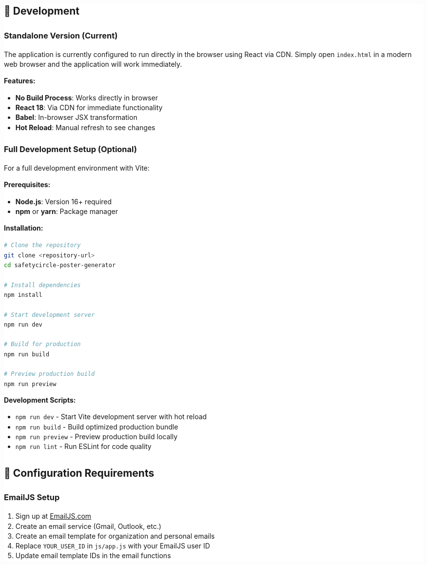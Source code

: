 ## 🚀 Development

### Standalone Version (Current)
The application is currently configured to run directly in the browser using React via CDN. Simply open `index.html` in a modern web browser and the application will work immediately.

**Features:**
- **No Build Process**: Works directly in browser
- **React 18**: Via CDN for immediate functionality  
- **Babel**: In-browser JSX transformation
- **Hot Reload**: Manual refresh to see changes

### Full Development Setup (Optional)
For a full development environment with Vite:

**Prerequisites:**
- **Node.js**: Version 16+ required
- **npm** or **yarn**: Package manager

**Installation:**
```bash
# Clone the repository
git clone <repository-url>
cd safetycircle-poster-generator

# Install dependencies
npm install

# Start development server
npm run dev

# Build for production
npm run build

# Preview production build
npm run preview
```

**Development Scripts:**
- `npm run dev` - Start Vite development server with hot reload
- `npm run build` - Build optimized production bundle
- `npm run preview` - Preview production build locally
- `npm run lint` - Run ESLint for code quality

## 🔧 Configuration Requirements

### EmailJS Setup
1. Sign up at [EmailJS.com](https://emailjs.com)
2. Create an email service (Gmail, Outlook, etc.)
3. Create an email template for organization and personal emails
4. Replace `YOUR_USER_ID` in `js/app.js` with your EmailJS user ID
5. Update email template IDs in the email functions
